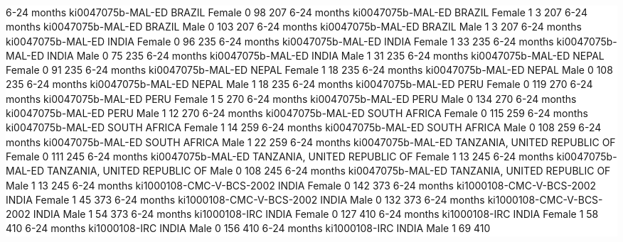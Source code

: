 6-24 months   ki0047075b-MAL-ED          BRAZIL                         Female              0       98     207
6-24 months   ki0047075b-MAL-ED          BRAZIL                         Female              1        3     207
6-24 months   ki0047075b-MAL-ED          BRAZIL                         Male                0      103     207
6-24 months   ki0047075b-MAL-ED          BRAZIL                         Male                1        3     207
6-24 months   ki0047075b-MAL-ED          INDIA                          Female              0       96     235
6-24 months   ki0047075b-MAL-ED          INDIA                          Female              1       33     235
6-24 months   ki0047075b-MAL-ED          INDIA                          Male                0       75     235
6-24 months   ki0047075b-MAL-ED          INDIA                          Male                1       31     235
6-24 months   ki0047075b-MAL-ED          NEPAL                          Female              0       91     235
6-24 months   ki0047075b-MAL-ED          NEPAL                          Female              1       18     235
6-24 months   ki0047075b-MAL-ED          NEPAL                          Male                0      108     235
6-24 months   ki0047075b-MAL-ED          NEPAL                          Male                1       18     235
6-24 months   ki0047075b-MAL-ED          PERU                           Female              0      119     270
6-24 months   ki0047075b-MAL-ED          PERU                           Female              1        5     270
6-24 months   ki0047075b-MAL-ED          PERU                           Male                0      134     270
6-24 months   ki0047075b-MAL-ED          PERU                           Male                1       12     270
6-24 months   ki0047075b-MAL-ED          SOUTH AFRICA                   Female              0      115     259
6-24 months   ki0047075b-MAL-ED          SOUTH AFRICA                   Female              1       14     259
6-24 months   ki0047075b-MAL-ED          SOUTH AFRICA                   Male                0      108     259
6-24 months   ki0047075b-MAL-ED          SOUTH AFRICA                   Male                1       22     259
6-24 months   ki0047075b-MAL-ED          TANZANIA, UNITED REPUBLIC OF   Female              0      111     245
6-24 months   ki0047075b-MAL-ED          TANZANIA, UNITED REPUBLIC OF   Female              1       13     245
6-24 months   ki0047075b-MAL-ED          TANZANIA, UNITED REPUBLIC OF   Male                0      108     245
6-24 months   ki0047075b-MAL-ED          TANZANIA, UNITED REPUBLIC OF   Male                1       13     245
6-24 months   ki1000108-CMC-V-BCS-2002   INDIA                          Female              0      142     373
6-24 months   ki1000108-CMC-V-BCS-2002   INDIA                          Female              1       45     373
6-24 months   ki1000108-CMC-V-BCS-2002   INDIA                          Male                0      132     373
6-24 months   ki1000108-CMC-V-BCS-2002   INDIA                          Male                1       54     373
6-24 months   ki1000108-IRC              INDIA                          Female              0      127     410
6-24 months   ki1000108-IRC              INDIA                          Female              1       58     410
6-24 months   ki1000108-IRC              INDIA                          Male                0      156     410
6-24 months   ki1000108-IRC              INDIA                          Male                1       69     410